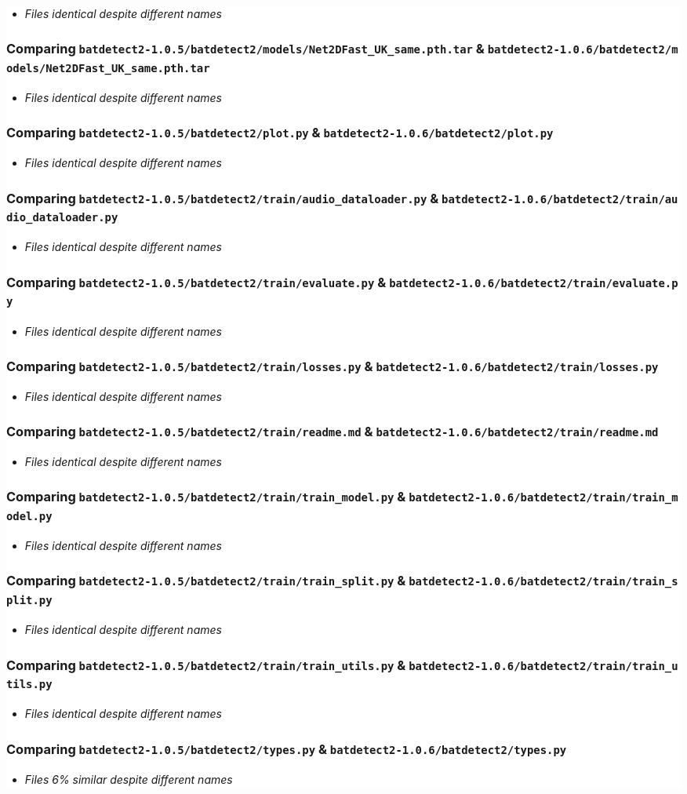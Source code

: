  * *Files identical despite different names*

### Comparing `batdetect2-1.0.5/batdetect2/models/Net2DFast_UK_same.pth.tar` & `batdetect2-1.0.6/batdetect2/models/Net2DFast_UK_same.pth.tar`

 * *Files identical despite different names*

### Comparing `batdetect2-1.0.5/batdetect2/plot.py` & `batdetect2-1.0.6/batdetect2/plot.py`

 * *Files identical despite different names*

### Comparing `batdetect2-1.0.5/batdetect2/train/audio_dataloader.py` & `batdetect2-1.0.6/batdetect2/train/audio_dataloader.py`

 * *Files identical despite different names*

### Comparing `batdetect2-1.0.5/batdetect2/train/evaluate.py` & `batdetect2-1.0.6/batdetect2/train/evaluate.py`

 * *Files identical despite different names*

### Comparing `batdetect2-1.0.5/batdetect2/train/losses.py` & `batdetect2-1.0.6/batdetect2/train/losses.py`

 * *Files identical despite different names*

### Comparing `batdetect2-1.0.5/batdetect2/train/readme.md` & `batdetect2-1.0.6/batdetect2/train/readme.md`

 * *Files identical despite different names*

### Comparing `batdetect2-1.0.5/batdetect2/train/train_model.py` & `batdetect2-1.0.6/batdetect2/train/train_model.py`

 * *Files identical despite different names*

### Comparing `batdetect2-1.0.5/batdetect2/train/train_split.py` & `batdetect2-1.0.6/batdetect2/train/train_split.py`

 * *Files identical despite different names*

### Comparing `batdetect2-1.0.5/batdetect2/train/train_utils.py` & `batdetect2-1.0.6/batdetect2/train/train_utils.py`

 * *Files identical despite different names*

### Comparing `batdetect2-1.0.5/batdetect2/types.py` & `batdetect2-1.0.6/batdetect2/types.py`

 * *Files 6% similar despite different names*

